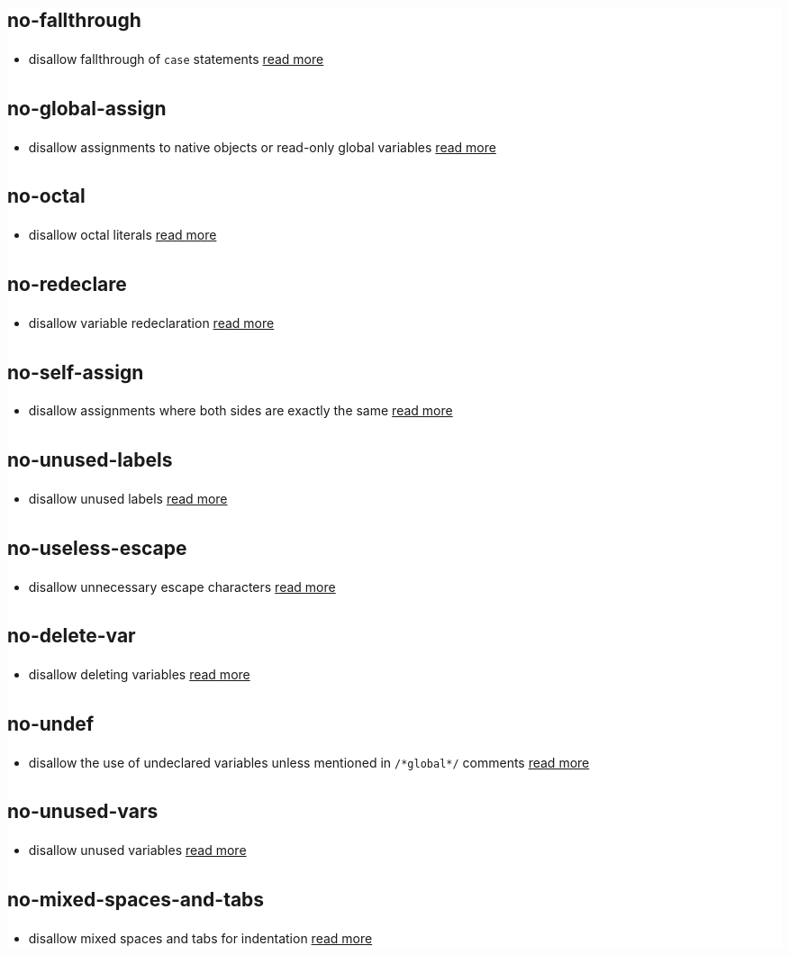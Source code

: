 ## no-fallthrough
  * disallow fallthrough of `case` statements
  [read more](https://eslint.org/docs/rules/no-fallthrough)

## no-global-assign
  * disallow assignments to native objects or read-only global variables
  [read more](https://eslint.org/docs/rules/no-global-assign)

## no-octal
  * disallow octal literals
  [read more](https://eslint.org/docs/rules/no-octal)

## no-redeclare
  * disallow variable redeclaration
  [read more](https://eslint.org/docs/rules/no-redeclare)

## no-self-assign
  * disallow assignments where both sides are exactly the same
  [read more](https://eslint.org/docs/rules/no-self-assign)

## no-unused-labels
  * disallow unused labels
  [read more](https://eslint.org/docs/rules/no-unused-labels)

## no-useless-escape
  * disallow unnecessary escape characters
  [read more](https://eslint.org/docs/rules/no-useless-escape)

## no-delete-var
  * disallow deleting variables
  [read more](https://eslint.org/docs/rules/no-delete-var)

## no-undef
  * disallow the use of undeclared variables unless mentioned in `/*global*/` comments
  [read more](https://eslint.org/docs/rules/no-undef)

## no-unused-vars
  * disallow unused variables
  [read more](https://eslint.org/docs/rules/no-unused-vars)

## no-mixed-spaces-and-tabs
  * disallow mixed spaces and tabs for indentation
  [read more](https://eslint.org/docs/rules/no-mixed-spaces-and-tabs)
